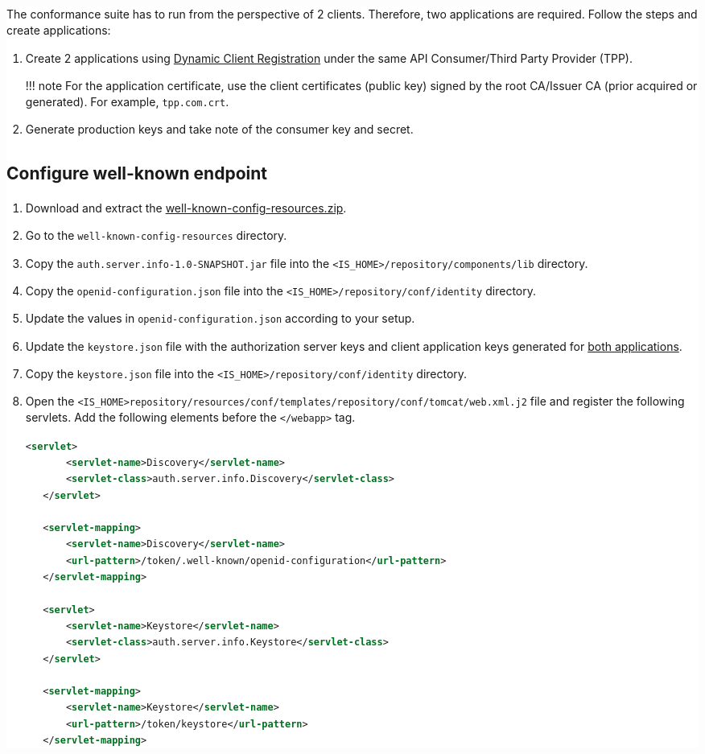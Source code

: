 The conformance suite has to run from the perspective of 2 clients. Therefore, two applications are required. Follow the
steps and create applications:

1. Create 2 applications using [Dynamic Client Registration](../learn/dynamic-client-registration-try-out.md) under
   the same API Consumer/Third Party Provider (TPP).

    !!! note
        For the application certificate, use the client certificates (public key) signed by the root CA/Issuer 
        CA (prior acquired or generated). For example, `tpp.com.crt`.

2. Generate production keys and take note of the consumer key and secret.

## Configure well-known endpoint 

1. Download and extract the [well-known-config-resources.zip](../assets/attachments/well-known-config-resources.zip).
2. Go to the `well-known-config-resources` directory.
3. Copy the `auth.server.info-1.0-SNAPSHOT.jar` file into the `<IS_HOME>/repository/components/lib` directory.
4. Copy the `openid-configuration.json` file into the `<IS_HOME>/repository/conf/identity` directory. 
5. Update the values in `openid-configuration.json` according to your setup. 
6. Update the `keystore.json` file with the authorization server keys and client application keys generated for 
   [both applications](#configure-applications).
7. Copy the `keystore.json` file into the `<IS_HOME>/repository/conf/identity` directory.
8. Open the `<IS_HOME>repository/resources/conf/templates/repository/conf/tomcat/web.xml.j2` file and register the 
   following servlets. Add the following elements before the `</webapp>` tag.

    ``` xml
    <servlet>
           <servlet-name>Discovery</servlet-name>
           <servlet-class>auth.server.info.Discovery</servlet-class>
       </servlet>
     
       <servlet-mapping>
           <servlet-name>Discovery</servlet-name>
           <url-pattern>/token/.well-known/openid-configuration</url-pattern>
       </servlet-mapping>
     
       <servlet>
           <servlet-name>Keystore</servlet-name>
           <servlet-class>auth.server.info.Keystore</servlet-class>
       </servlet>
     
       <servlet-mapping>
           <servlet-name>Keystore</servlet-name>
           <url-pattern>/token/keystore</url-pattern>
       </servlet-mapping>
    ```
   